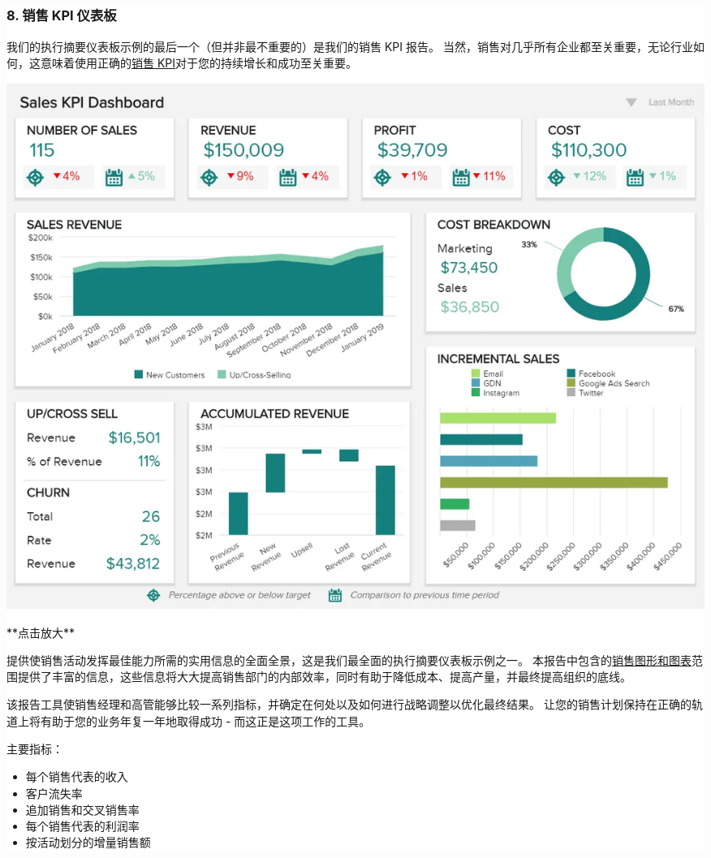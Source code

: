 ### 8\. 销售 KPI 仪表板

我们的执行摘要仪表板示例的最后一个（但并非最不重要的）是我们的销售 KPI 报告。 当然，销售对几乎所有企业都至关重要，无论行业如何，这意味着使用正确的[销售 KPI](https://www.datafocus.ai/infos/kpi-examples-and-templates-sales)对于您的持续增长和成功至关重要。

![利用专业执行仪表板和报告的有效性](images/b7f729b46315d073e46a392c128c1461-1.png~tplv-r2kw2awwi5-image.webp "利用专业执行仪表板和报告的有效性")

\*\*点击放大\*\*

提供使销售活动发挥最佳能力所需的实用信息的全面全景，这是我们最全面的执行摘要仪表板示例之一。 本报告中包含的[销售图形和图表](https://www.datafocus.ai/infos/sales-graphs-and-charts-for-managers)范围提供了丰富的信息，这些信息将大大提高销售部门的内部效率，同时有助于降低成本、提高产量，并最终提高组织的底线。

该报告工具使销售经理和高管能够比较一系列指标，并确定在何处以及如何进行战略调整以优化最终结果。 让您的销售计划保持在正确的轨道上将有助于您的业务年复一年地取得成功 - 而这正是这项工作的工具。

主要指标：

- 每个销售代表的收入
- 客户流失率
- 追加销售和交叉销售率
- 每个销售代表的利润率
- 按活动划分的增量销售额
